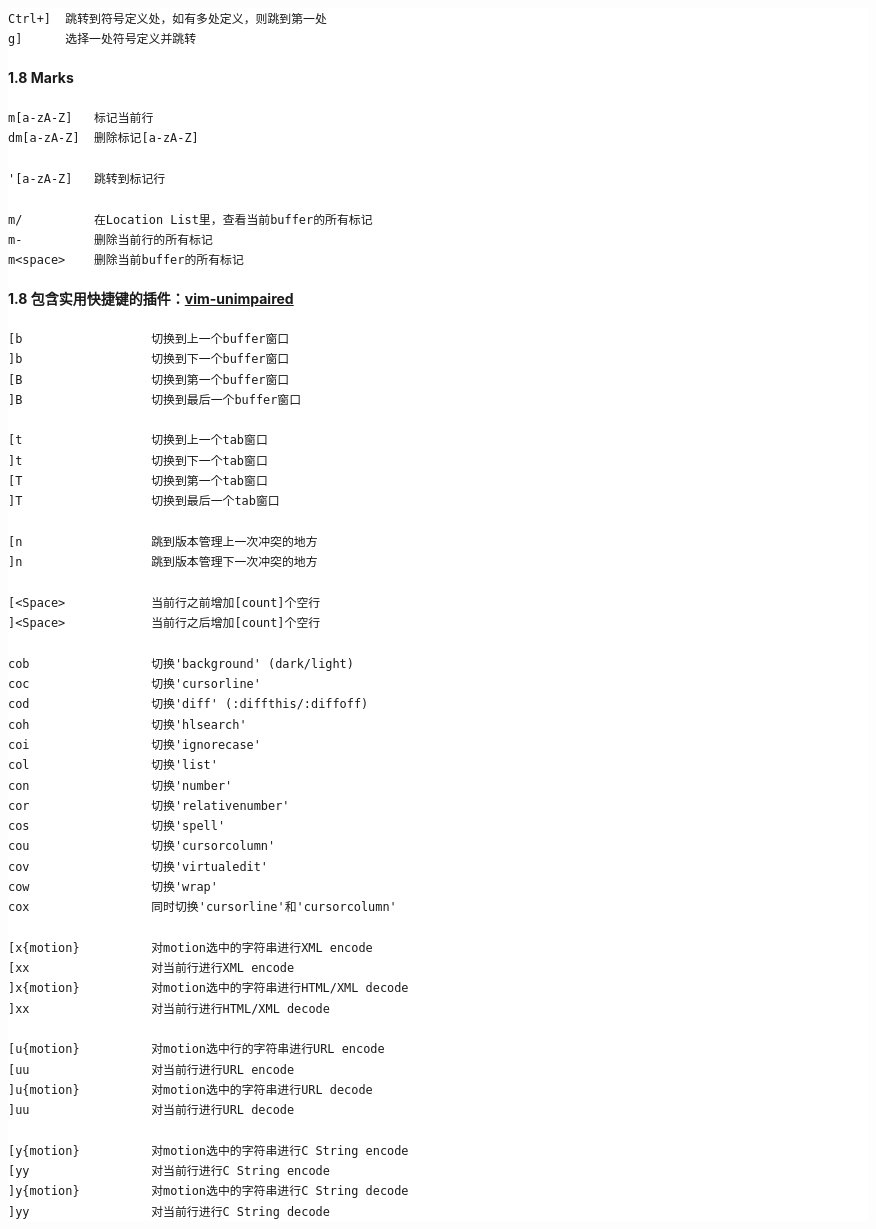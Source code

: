 ```
Ctrl+]  跳转到符号定义处，如有多处定义，则跳到第一处
g]      选择一处符号定义并跳转
```

#### 1.8 Marks

```
m[a-zA-Z]   标记当前行
dm[a-zA-Z]  删除标记[a-zA-Z]

'[a-zA-Z]   跳转到标记行

m/          在Location List里，查看当前buffer的所有标记
m-          删除当前行的所有标记
m<space>    删除当前buffer的所有标记
```

#### 1.8 包含实用快捷键的插件：[vim-unimpaired](https://github.com/tpope/vim-unimpaired)

```
[b                  切换到上一个buffer窗口
]b                  切换到下一个buffer窗口
[B                  切换到第一个buffer窗口
]B                  切换到最后一个buffer窗口

[t                  切换到上一个tab窗口
]t                  切换到下一个tab窗口
[T                  切换到第一个tab窗口
]T                  切换到最后一个tab窗口

[n                  跳到版本管理上一次冲突的地方
]n                  跳到版本管理下一次冲突的地方

[<Space>            当前行之前增加[count]个空行
]<Space>            当前行之后增加[count]个空行

cob                 切换'background' (dark/light)
coc                 切换'cursorline'
cod                 切换'diff' (:diffthis/:diffoff)
coh                 切换'hlsearch'
coi                 切换'ignorecase'
col                 切换'list'
con                 切换'number'
cor                 切换'relativenumber'
cos                 切换'spell'
cou                 切换'cursorcolumn'
cov                 切换'virtualedit'
cow                 切换'wrap'
cox                 同时切换'cursorline'和'cursorcolumn'

[x{motion}          对motion选中的字符串进行XML encode
[xx                 对当前行进行XML encode
]x{motion}          对motion选中的字符串进行HTML/XML decode
]xx                 对当前行进行HTML/XML decode

[u{motion}          对motion选中行的字符串进行URL encode
[uu                 对当前行进行URL encode
]u{motion}          对motion选中的字符串进行URL decode
]uu                 对当前行进行URL decode

[y{motion}          对motion选中的字符串进行C String encode
[yy                 对当前行进行C String encode
]y{motion}          对motion选中的字符串进行C String decode
]yy                 对当前行进行C String decode
```